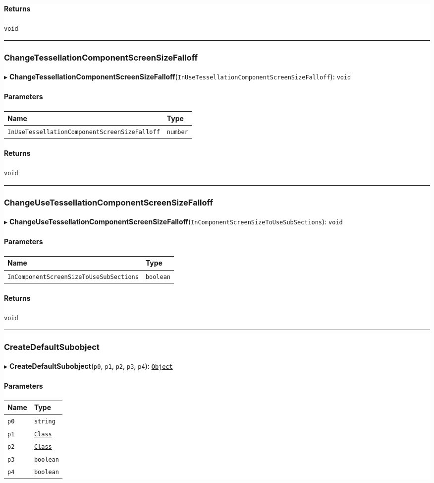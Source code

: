 #### Returns

`void`

___

### ChangeTessellationComponentScreenSizeFalloff

▸ **ChangeTessellationComponentScreenSizeFalloff**(`InUseTessellationComponentScreenSizeFalloff`): `void`

#### Parameters

| Name | Type |
| :------ | :------ |
| `InUseTessellationComponentScreenSizeFalloff` | `number` |

#### Returns

`void`

___

### ChangeUseTessellationComponentScreenSizeFalloff

▸ **ChangeUseTessellationComponentScreenSizeFalloff**(`InComponentScreenSizeToUseSubSections`): `void`

#### Parameters

| Name | Type |
| :------ | :------ |
| `InComponentScreenSizeToUseSubSections` | `boolean` |

#### Returns

`void`

___

### CreateDefaultSubobject

▸ **CreateDefaultSubobject**(`p0`, `p1`, `p2`, `p3`, `p4`): [`Object`](ue_ue.Object.md)

#### Parameters

| Name | Type |
| :------ | :------ |
| `p0` | `string` |
| `p1` | [`Class`](ue_ue.Class.md) |
| `p2` | [`Class`](ue_ue.Class.md) |
| `p3` | `boolean` |
| `p4` | `boolean` |
